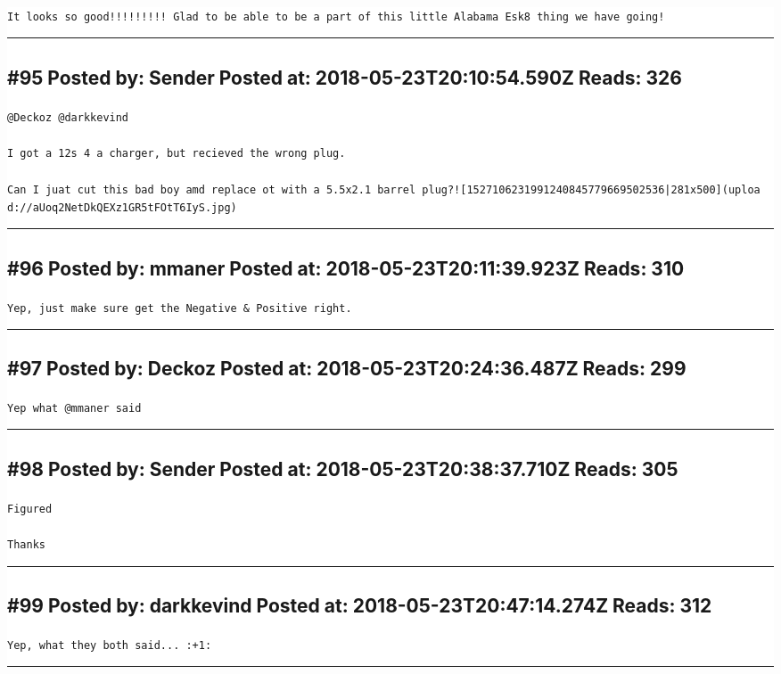 ```
It looks so good!!!!!!!!! Glad to be able to be a part of this little Alabama Esk8 thing we have going!
```

---
## \#95 Posted by: Sender Posted at: 2018-05-23T20:10:54.590Z Reads: 326

```
@Deckoz @darkkevind

I got a 12s 4 a charger, but recieved the wrong plug.

Can I juat cut this bad boy amd replace ot with a 5.5x2.1 barrel plug?![1527106231991240845779669502536|281x500](upload://aUoq2NetDkQEXz1GR5tFOtT6IyS.jpg)
```

---
## \#96 Posted by: mmaner Posted at: 2018-05-23T20:11:39.923Z Reads: 310

```
Yep, just make sure get the Negative & Positive right.
```

---
## \#97 Posted by: Deckoz Posted at: 2018-05-23T20:24:36.487Z Reads: 299

```
Yep what @mmaner said
```

---
## \#98 Posted by: Sender Posted at: 2018-05-23T20:38:37.710Z Reads: 305

```
Figured

Thanks
```

---
## \#99 Posted by: darkkevind Posted at: 2018-05-23T20:47:14.274Z Reads: 312

```
Yep, what they both said... :+1:
```

---